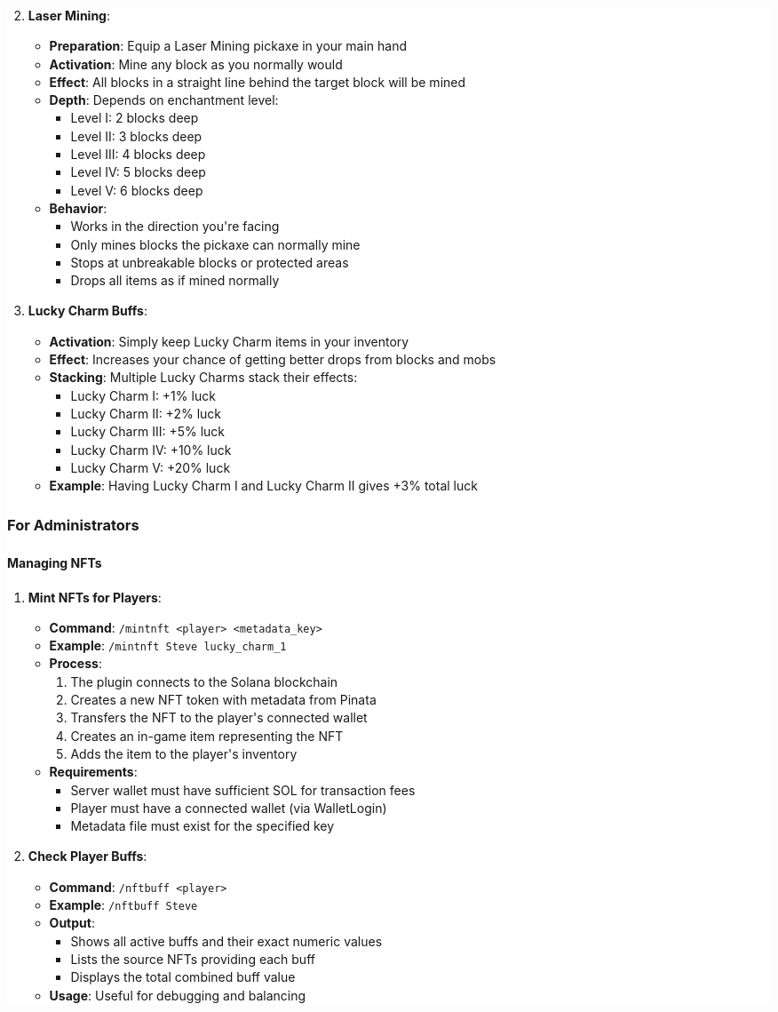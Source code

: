 2. **Laser Mining**:
   - **Preparation**: Equip a Laser Mining pickaxe in your main hand
   - **Activation**: Mine any block as you normally would
   - **Effect**: All blocks in a straight line behind the target block will be mined
   - **Depth**: Depends on enchantment level:
     - Level I: 2 blocks deep
     - Level II: 3 blocks deep
     - Level III: 4 blocks deep
     - Level IV: 5 blocks deep
     - Level V: 6 blocks deep
   - **Behavior**:
     - Works in the direction you're facing
     - Only mines blocks the pickaxe can normally mine
     - Stops at unbreakable blocks or protected areas
     - Drops all items as if mined normally

3. **Lucky Charm Buffs**:
   - **Activation**: Simply keep Lucky Charm items in your inventory
   - **Effect**: Increases your chance of getting better drops from blocks and mobs
   - **Stacking**: Multiple Lucky Charms stack their effects:
     - Lucky Charm I: +1% luck
     - Lucky Charm II: +2% luck
     - Lucky Charm III: +5% luck
     - Lucky Charm IV: +10% luck
     - Lucky Charm V: +20% luck
   - **Example**: Having Lucky Charm I and Lucky Charm II gives +3% total luck

### For Administrators

#### Managing NFTs

1. **Mint NFTs for Players**:
   - **Command**: `/mintnft <player> <metadata_key>`
   - **Example**: `/mintnft Steve lucky_charm_1`
   - **Process**:
     1. The plugin connects to the Solana blockchain
     2. Creates a new NFT token with metadata from Pinata
     3. Transfers the NFT to the player's connected wallet
     4. Creates an in-game item representing the NFT
     5. Adds the item to the player's inventory
   - **Requirements**:
     - Server wallet must have sufficient SOL for transaction fees
     - Player must have a connected wallet (via WalletLogin)
     - Metadata file must exist for the specified key

2. **Check Player Buffs**:
   - **Command**: `/nftbuff <player>`
   - **Example**: `/nftbuff Steve`
   - **Output**:
     - Shows all active buffs and their exact numeric values
     - Lists the source NFTs providing each buff
     - Displays the total combined buff value
   - **Usage**: Useful for debugging and balancing
